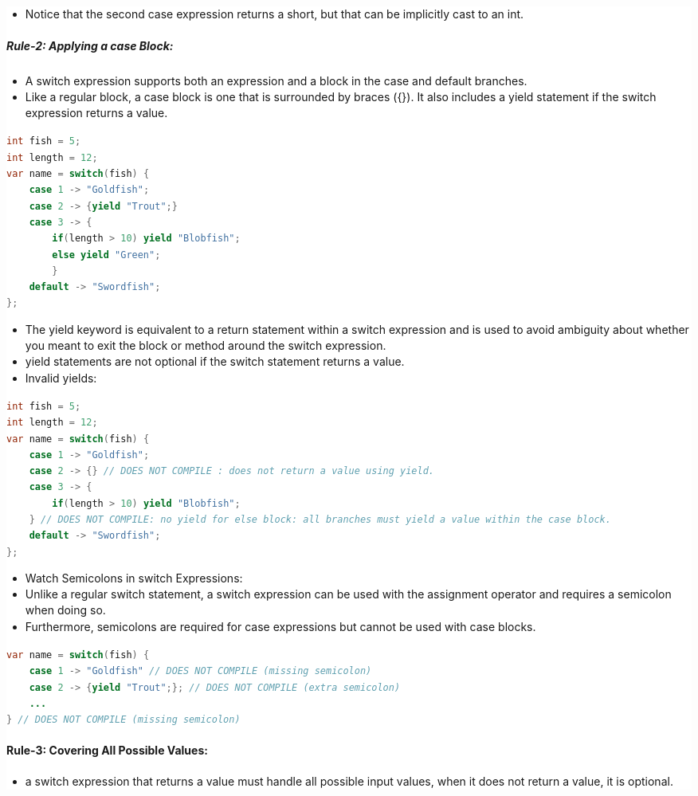 - Notice that the second case expression returns a short, but that can be implicitly cast to an int.

##### Rule-2: Applying a case Block:
- A switch expression supports both an expression and a block in the case and default branches. 
- Like a regular block, a case block is one that is surrounded by braces ({}). It also includes a yield statement if the switch expression returns a value.

````java
int fish = 5;
int length = 12;
var name = switch(fish) {
    case 1 -> "Goldfish";
    case 2 -> {yield "Trout";}
    case 3 -> {
        if(length > 10) yield "Blobfish";
        else yield "Green";
        }
    default -> "Swordfish";
};
````

- The yield keyword is equivalent to a return statement within a switch expression and is used to avoid ambiguity about whether you meant to exit the block or method around the switch expression.
- yield statements are not optional if the switch statement returns a value.
- Invalid yields:
````java
int fish = 5;
int length = 12;
var name = switch(fish) {
    case 1 -> "Goldfish";
    case 2 -> {} // DOES NOT COMPILE : does not return a value using yield.
    case 3 -> {
        if(length > 10) yield "Blobfish";
    } // DOES NOT COMPILE: no yield for else block: all branches must yield a value within the case block.
    default -> "Swordfish";
};
````

- Watch Semicolons in switch Expressions:
- Unlike a regular switch statement, a switch expression can be used with the assignment operator and requires a semicolon when doing so.
- Furthermore, semicolons are required for case expressions but cannot be used with case blocks.

````java
var name = switch(fish) {
    case 1 -> "Goldfish" // DOES NOT COMPILE (missing semicolon)
    case 2 -> {yield "Trout";}; // DOES NOT COMPILE (extra semicolon)
    ...
} // DOES NOT COMPILE (missing semicolon)
````

#### Rule-3: Covering All Possible Values:
- a switch expression that returns a value must handle all possible input values, when it does not return a value, it is optional.
